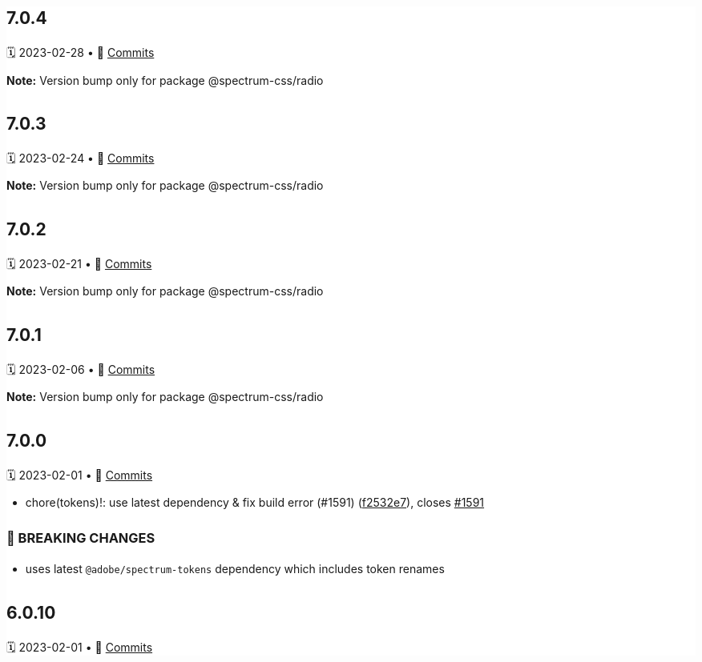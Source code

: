 <a name="7.0.4"></a>

## 7.0.4

🗓 2023-02-28 • 📝 [Commits](https://github.com/adobe/spectrum-css/compare/@spectrum-css/radio@7.0.3...@spectrum-css/radio@7.0.4)

**Note:** Version bump only for package @spectrum-css/radio

<a name="7.0.3"></a>

## 7.0.3

🗓 2023-02-24 • 📝 [Commits](https://github.com/adobe/spectrum-css/compare/@spectrum-css/radio@7.0.2...@spectrum-css/radio@7.0.3)

**Note:** Version bump only for package @spectrum-css/radio

<a name="7.0.2"></a>

## 7.0.2

🗓 2023-02-21 • 📝 [Commits](https://github.com/adobe/spectrum-css/compare/@spectrum-css/radio@7.0.1...@spectrum-css/radio@7.0.2)

**Note:** Version bump only for package @spectrum-css/radio

<a name="7.0.1"></a>

## 7.0.1

🗓 2023-02-06 • 📝 [Commits](https://github.com/adobe/spectrum-css/compare/@spectrum-css/radio@7.0.0...@spectrum-css/radio@7.0.1)

**Note:** Version bump only for package @spectrum-css/radio

<a name="7.0.0"></a>

## 7.0.0

🗓 2023-02-01 • 📝 [Commits](https://github.com/adobe/spectrum-css/compare/@spectrum-css/radio@6.0.10...@spectrum-css/radio@7.0.0)

- chore(tokens)!: use latest dependency & fix build error (#1591) ([f2532e7](https://github.com/adobe/spectrum-css/commit/f2532e7)), closes [#1591](https://github.com/adobe/spectrum-css/issues/1591)

### 🛑 BREAKING CHANGES

- uses latest `@adobe/spectrum-tokens` dependency which includes token renames

<a name="6.0.10"></a>

## 6.0.10

🗓 2023-02-01 • 📝 [Commits](https://github.com/adobe/spectrum-css/compare/@spectrum-css/radio@6.0.9...@spectrum-css/radio@6.0.10)
